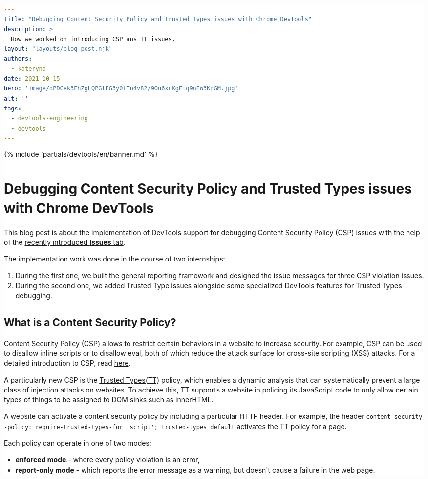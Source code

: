 ```yaml
---
title: "Debugging Content Security Policy and Trusted Types issues with Chrome DevTools"
description: >
  How we worked on introducing CSP ans TT issues.
layout: "layouts/blog-post.njk"
authors:
  - kateryna
date: 2021-10-15
hero: 'image/dPDCek3EhZgLQPGtEG3y0fTn4v82/9Ou6xcKgElq9nEW3KrGM.jpg'
alt: ''
tags:
  - devtools-engineering
  - devtools
---
```


{% include 'partials/devtools/en/banner.md' %}



# Debugging Content Security Policy and Trusted Types issues with Chrome DevTools
This blog post is about the implementation of DevTools support for debugging Content Security Policy (CSP) issues with the help of the [recently introduced **Issues** tab](https://developers.google.com/web/updates/2020/09/issues-tab).

The implementation work was done in the course of two internships:
1. During the first one, we built the general reporting framework and designed the issue messages for three CSP violation issues.
2. During the second one, we added Trusted Type issues alongside some specialized DevTools features for Trusted Types debugging.

## What is a Content Security Policy?
[Content Security Policy (CSP)]( https://web.dev/strict-csp/) allows to restrict certain behaviors in a website to increase security. For example, CSP can be used to disallow inline scripts or to disallow eval, both of which reduce the attack surface for cross-site scripting (XSS) attacks. For a detailed introduction to CSP, read [here](https://developers.google.com/web/fundamentals/security/csp). 

A particularly new CSP is the [Trusted Types(TT)](https://web.dev/trusted-types/) policy, which enables a dynamic analysis that can systematically prevent a large class of injection attacks on websites. To achieve this, TT supports a website in policing its JavaScript code to only allow certain types of things to be assigned to DOM sinks such as innerHTML.

A website can activate a content security policy by including a particular HTTP header. For example, the header
`content-security-policy: require-trusted-types-for 'script'; trusted-types default`
activates the TT policy for a page.

Each policy can operate in one of two modes: 
- **enforced mode**.- where every policy violation is an error, 
- **report-only mode** - which reports the error message as a warning, but doesn't cause a failure in the web page.
